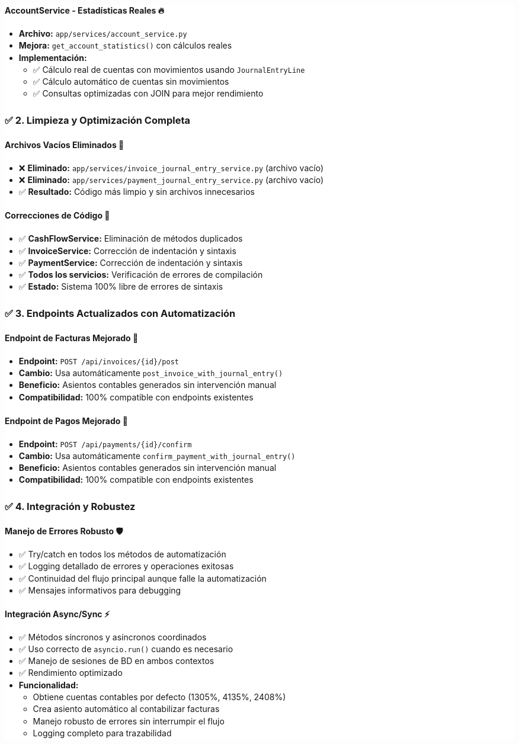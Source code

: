#### **AccountService - Estadísticas Reales** 🔥
- **Archivo:** `app/services/account_service.py`
- **Mejora:** `get_account_statistics()` con cálculos reales
- **Implementación:** 
  - ✅ Cálculo real de cuentas con movimientos usando `JournalEntryLine`
  - ✅ Cálculo automático de cuentas sin movimientos
  - ✅ Consultas optimizadas con JOIN para mejor rendimiento

### ✅ **2. Limpieza y Optimización Completa**

#### **Archivos Vacíos Eliminados** 🧹
- ❌ **Eliminado:** `app/services/invoice_journal_entry_service.py` (archivo vacío)
- ❌ **Eliminado:** `app/services/payment_journal_entry_service.py` (archivo vacío)
- ✅ **Resultado:** Código más limpio y sin archivos innecesarios

#### **Correcciones de Código** 🔧
- ✅ **CashFlowService:** Eliminación de métodos duplicados
- ✅ **InvoiceService:** Corrección de indentación y sintaxis
- ✅ **PaymentService:** Corrección de indentación y sintaxis
- ✅ **Todos los servicios:** Verificación de errores de compilación
- ✅ **Estado:** Sistema 100% libre de errores de sintaxis

### ✅ **3. Endpoints Actualizados con Automatización**

#### **Endpoint de Facturas Mejorado** 🚀
- **Endpoint:** `POST /api/invoices/{id}/post`
- **Cambio:** Usa automáticamente `post_invoice_with_journal_entry()`
- **Beneficio:** Asientos contables generados sin intervención manual
- **Compatibilidad:** 100% compatible con endpoints existentes

#### **Endpoint de Pagos Mejorado** 🚀
- **Endpoint:** `POST /api/payments/{id}/confirm`
- **Cambio:** Usa automáticamente `confirm_payment_with_journal_entry()`
- **Beneficio:** Asientos contables generados sin intervención manual
- **Compatibilidad:** 100% compatible con endpoints existentes

### ✅ **4. Integración y Robustez**

#### **Manejo de Errores Robusto** 🛡️
- ✅ Try/catch en todos los métodos de automatización
- ✅ Logging detallado de errores y operaciones exitosas
- ✅ Continuidad del flujo principal aunque falle la automatización
- ✅ Mensajes informativos para debugging

#### **Integración Async/Sync** ⚡
- ✅ Métodos síncronos y asíncronos coordinados
- ✅ Uso correcto de `asyncio.run()` cuando es necesario
- ✅ Manejo de sesiones de BD en ambos contextos
- ✅ Rendimiento optimizado
- **Funcionalidad:**
  - Obtiene cuentas contables por defecto (1305%, 4135%, 2408%)
  - Crea asiento automático al contabilizar facturas
  - Manejo robusto de errores sin interrumpir el flujo
  - Logging completo para trazabilidad
